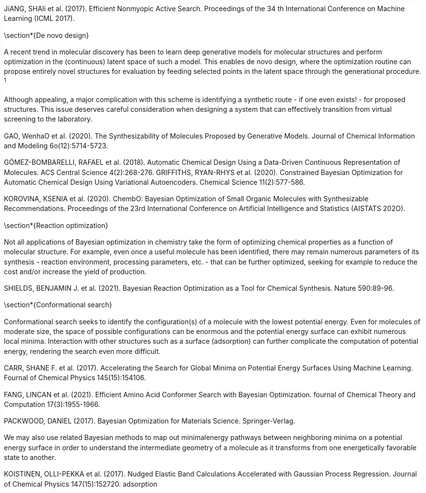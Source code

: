 JiANG, SHAli et al. (2017). Efficient Nonmyopic Active Search. Proceedings of the 34 th International Conference on Machine Learning (ICML 2017).

\section*{De novo design}

A recent trend in molecular discovery has been to learn deep generative models for molecular structures and perform optimization in the (continuous) latent space of such a model. This enables de novo design, where the optimization routine can propose entirely novel structures for evaluation by feeding selected points in the latent space through the generational procedure. ${ }^{1}$

Although appealing, a major complication with this scheme is identifying a synthetic route - if one even exists! - for proposed structures. This issue deserves careful consideration when designing a system that can effectively transition from virtual screening to the laboratory.

GAO, WenhaO et al. (2020). The Synthesizability of Molecules Proposed by Generative Models. Journal of Chemical Information and Modeling 6o(12):5714-5723.

GÓMEZ-BOMBARELLI, RAFAEL et al. (2018). Automatic Chemical Design Using a Data-Driven Continuous Representation of Molecules. ACS Central Science 4(2):268-276. GRIFFITHS, RYAN-RHYS et al. (2020). Constrained Bayesian Optimization for Automatic Chemical Design Using Variational Autoencoders. Chemical Science 11(2):577-586.

KOROVINA, KSENIA et al. (2020). ChembO: Bayesian Optimization of Small Organic Molecules with Synthesizable Recommendations. Proceedings of the 23rd International Conference on Artificial Intelligence and Statistics (AISTATS 202O).

\section*{Reaction optimization}

Not all applications of Bayesian optimization in chemistry take the form of optimizing chemical properties as a function of molecular structure. For example, even once a useful molecule has been identified, there may remain numerous parameters of its synthesis - reaction environment, processing parameters, etc. - that can be further optimized, seeking for example to reduce the cost and/or increase the yield of production.

SHIELDS, BENJAMIN J. et al. (2021). Bayesian Reaction Optimization as a Tool for Chemical Synthesis. Nature 590:89-96.

\section*{Conformational search}

Conformational search seeks to identify the configuration(s) of a molecule with the lowest potential energy. Even for molecules of moderate size, the space of possible configurations can be enormous and the potential energy surface can exhibit numerous local minima. Interaction with other structures such as a surface (adsorption) can further complicate the computation of potential energy, rendering the search even more difficult.

CARR, SHANE F. et al. (2017). Accelerating the Search for Global Minima on Potential Energy Surfaces Using Machine Learning. Fournal of Chemical Physics 145(15):154106.

FANG, LINCAN et al. (2021). Efficient Amino Acid Conformer Search with Bayesian Optimization. fournal of Chemical Theory and Computation 17(3):1955-1966.

PACKWOOD, DANIEL (2017). Bayesian Optimization for Materials Science. Springer-Verlag.

We may also use related Bayesian methods to map out minimalenergy pathways between neighboring minima on a potential energy surface in order to understand the intermediate geometry of a molecule as it transforms from one energetically favorable state to another.

KOISTINEN, OLLI-PEKKA et al. (2017). Nudged Elastic Band Calculations Accelerated with Gaussian Process Regression. Journal of Chemical Physics 147(15):152720. adsorption
